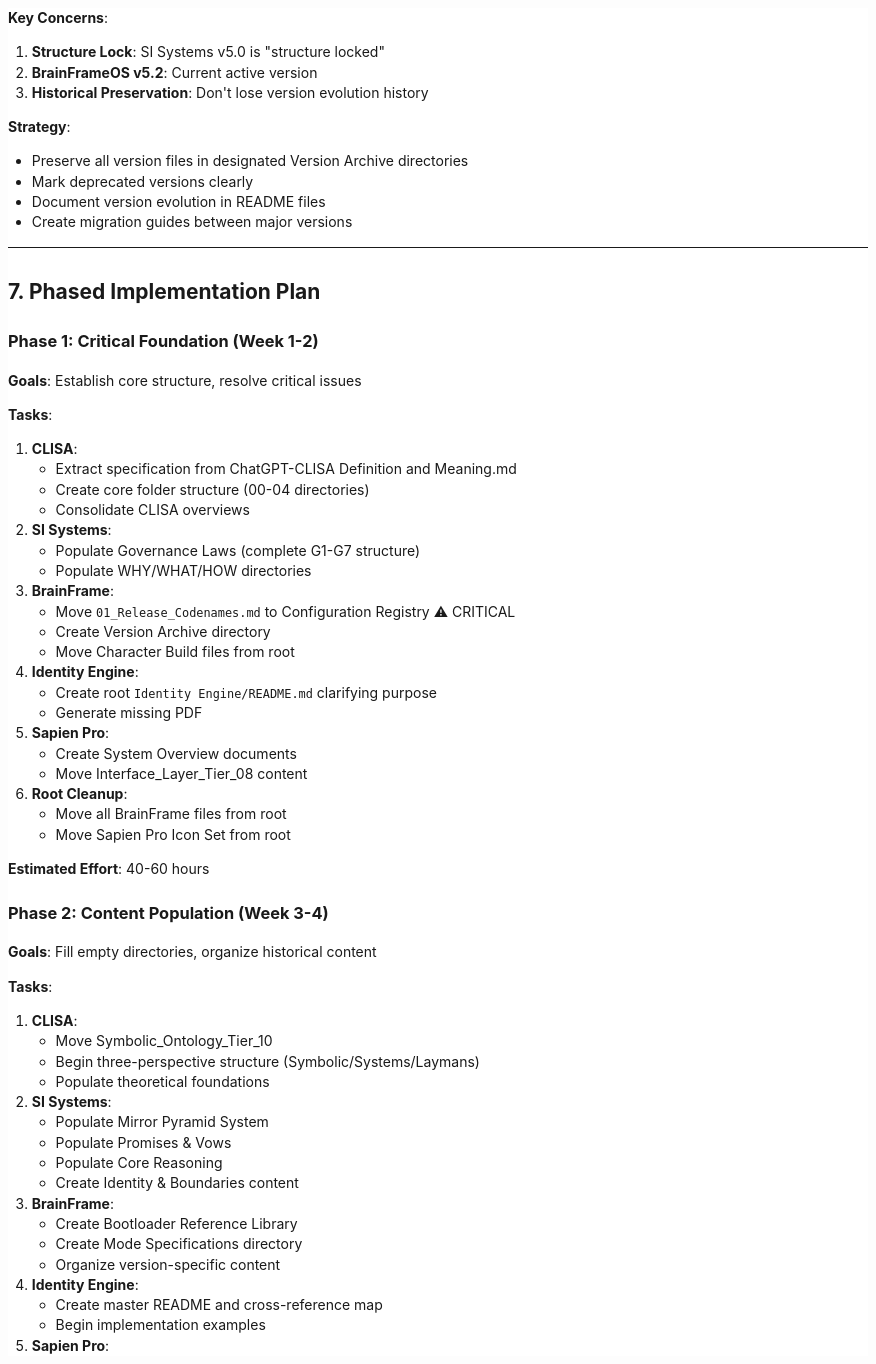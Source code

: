 **Key Concerns**:
1. **Structure Lock**: SI Systems v5.0 is "structure locked"
2. **BrainFrameOS v5.2**: Current active version
3. **Historical Preservation**: Don't lose version evolution history

**Strategy**:
- Preserve all version files in designated Version Archive directories
- Mark deprecated versions clearly
- Document version evolution in README files
- Create migration guides between major versions

---

## 7. Phased Implementation Plan

### Phase 1: Critical Foundation (Week 1-2)

**Goals**: Establish core structure, resolve critical issues

**Tasks**:
1. **CLISA**:
   - Extract specification from ChatGPT-CLISA Definition and Meaning.md
   - Create core folder structure (00-04 directories)
   - Consolidate CLISA overviews
2. **SI Systems**:
   - Populate Governance Laws (complete G1-G7 structure)
   - Populate WHY/WHAT/HOW directories
3. **BrainFrame**:
   - Move `01_Release_Codenames.md` to Configuration Registry ⚠️ CRITICAL
   - Create Version Archive directory
   - Move Character Build files from root
4. **Identity Engine**:
   - Create root `Identity Engine/README.md` clarifying purpose
   - Generate missing PDF
5. **Sapien Pro**:
   - Create System Overview documents
   - Move Interface_Layer_Tier_08 content
6. **Root Cleanup**:
   - Move all BrainFrame files from root
   - Move Sapien Pro Icon Set from root

**Estimated Effort**: 40-60 hours

### Phase 2: Content Population (Week 3-4)

**Goals**: Fill empty directories, organize historical content

**Tasks**:
1. **CLISA**:
   - Move Symbolic_Ontology_Tier_10
   - Begin three-perspective structure (Symbolic/Systems/Laymans)
   - Populate theoretical foundations
2. **SI Systems**:
   - Populate Mirror Pyramid System
   - Populate Promises & Vows
   - Populate Core Reasoning
   - Create Identity & Boundaries content
3. **BrainFrame**:
   - Create Bootloader Reference Library
   - Create Mode Specifications directory
   - Organize version-specific content
4. **Identity Engine**:
   - Create master README and cross-reference map
   - Begin implementation examples
5. **Sapien Pro**: